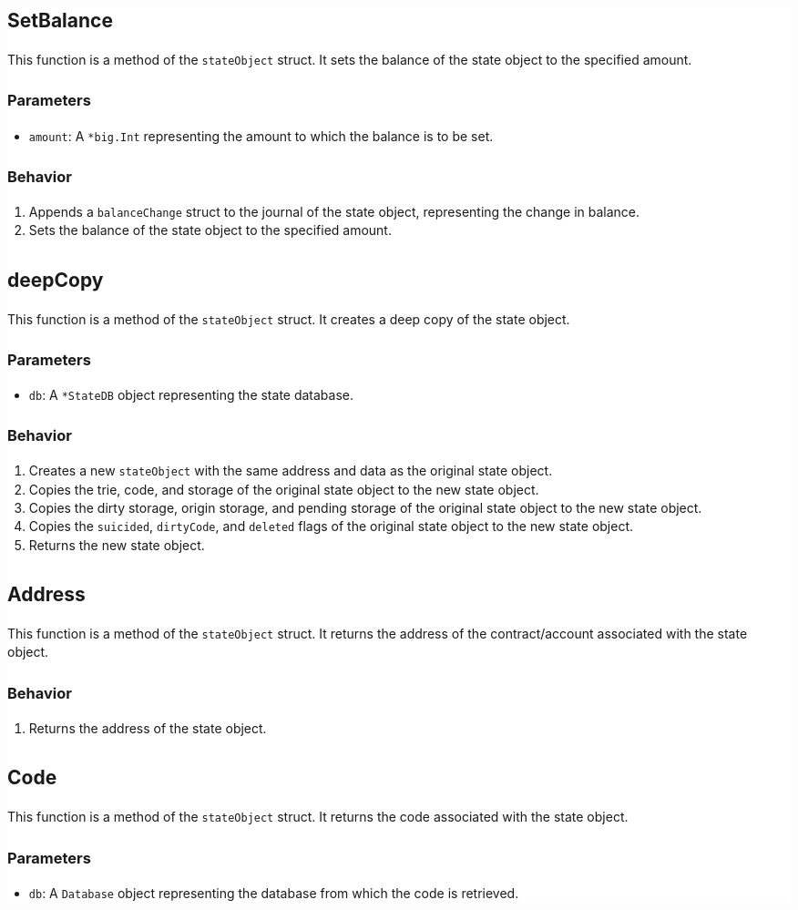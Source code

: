 ## SetBalance

This function is a method of the `stateObject` struct. It sets the balance of the state object to the specified amount.

### Parameters

- `amount`: A `*big.Int` representing the amount to which the balance is to be set.

### Behavior

1. Appends a `balanceChange` struct to the journal of the state object, representing the change in balance.
2. Sets the balance of the state object to the specified amount.

## deepCopy

This function is a method of the `stateObject` struct. It creates a deep copy of the state object.

### Parameters

- `db`: A `*StateDB` object representing the state database.

### Behavior

1. Creates a new `stateObject` with the same address and data as the original state object.
2. Copies the trie, code, and storage of the original state object to the new state object.
3. Copies the dirty storage, origin storage, and pending storage of the original state object to the new state object.
4. Copies the `suicided`, `dirtyCode`, and `deleted` flags of the original state object to the new state object.
5. Returns the new state object.

## Address

This function is a method of the `stateObject` struct. It returns the address of the contract/account associated with the state object.

### Behavior

1. Returns the address of the state object.

## Code

This function is a method of the `stateObject` struct. It returns the code associated with the state object.

### Parameters

- `db`: A `Database` object representing the database from which the code is retrieved.
